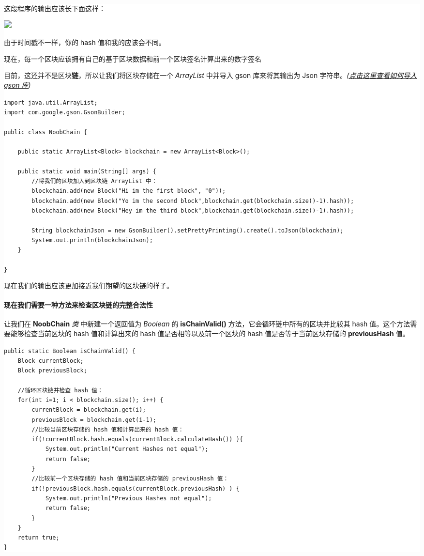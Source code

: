 这段程序的输出应该长下面这样：

![](https://cdn-images-1.medium.com/max/800/0*uRnxW_CqB6FqWiUd.png)

由于时间戳不一样，你的 hash 值和我的应该会不同。

现在，每一个区块应该拥有自己的基于区块数据和前一个区块签名计算出来的数字签名

目前，这还并不是区块**链**，所以让我们将区块存储在一个 _ArrayList_ 中并导入 gson 库来将其输出为 Json 字符串。_(_[_点击这里查看如何导入 gson 库_](https://medium.com/@cryptokass/importing-gson-into-eclipse-ec8cf678ad52)_)_

```
import java.util.ArrayList;
import com.google.gson.GsonBuilder;

public class NoobChain {
	
	public static ArrayList<Block> blockchain = new ArrayList<Block>(); 

	public static void main(String[] args) {	
		//将我们的区块加入到区块链 ArrayList 中：
		blockchain.add(new Block("Hi im the first block", "0"));		
		blockchain.add(new Block("Yo im the second block",blockchain.get(blockchain.size()-1).hash)); 
		blockchain.add(new Block("Hey im the third block",blockchain.get(blockchain.size()-1).hash));
		
		String blockchainJson = new GsonBuilder().setPrettyPrinting().create().toJson(blockchain);		
		System.out.println(blockchainJson);
	}

}
```

现在我们的输出应该更加接近我们期望的区块链的样子。

#### 现在我们需要一种方法来检查区块链的完整合法性

让我们在 **NoobChain** _类_ 中新建一个返回值为 _Boolean_ 的 **isChainValid()** 方法，它会循环链中所有的区块并比较其 hash 值。这个方法需要能够检查当前区块的 hash 值和计算出来的 hash 值是否相等以及前一个区块的 hash 值是否等于当前区块存储的 **previousHash** 值。

```
public static Boolean isChainValid() {
	Block currentBlock; 
	Block previousBlock;
	
	//循环区块链并检查 hash 值：
	for(int i=1; i < blockchain.size(); i++) {
		currentBlock = blockchain.get(i);
		previousBlock = blockchain.get(i-1);
		//比较当前区块存储的 hash 值和计算出来的 hash 值：
		if(!currentBlock.hash.equals(currentBlock.calculateHash()) ){
			System.out.println("Current Hashes not equal");			
			return false;
		}
		//比较前一个区块存储的 hash 值和当前区块存储的 previousHash 值：
		if(!previousBlock.hash.equals(currentBlock.previousHash) ) {
			System.out.println("Previous Hashes not equal");
			return false;
		}
	}
	return true;
}
```
